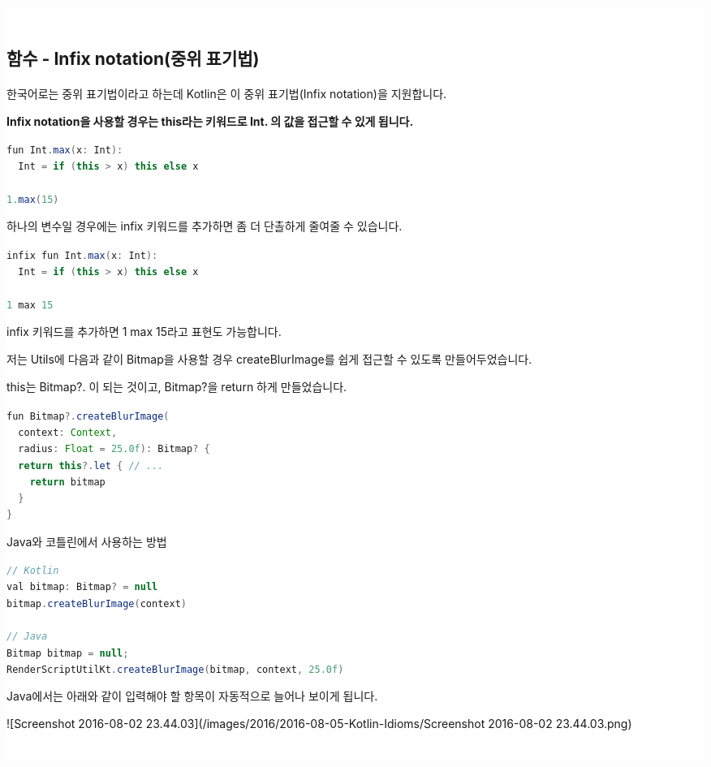 <br />

## 함수 - Infix notation(중위 표기법)

한국어로는 중위 표기법이라고 하는데 Kotlin은 이 중위 표기법(Infix notation)을 지원합니다.

**Infix notation을 사용할 경우는 this라는 키워드로 Int. 의 값을 접근할 수 있게 됩니다.**

```java
fun Int.max(x: Int):
  Int = if (this > x) this else x

1.max(15)
```

하나의 변수일 경우에는 infix 키워드를 추가하면 좀 더 단촐하게 줄여줄 수 있습니다.

```java
infix fun Int.max(x: Int):
  Int = if (this > x) this else x

1 max 15
```

infix 키워드를 추가하면 1 max 15라고 표현도 가능합니다.

저는 Utils에 다음과 같이 Bitmap을 사용할 경우 createBlurImage를 쉽게 접근할 수 있도록 만들어두었습니다.

this는 Bitmap?. 이 되는 것이고, Bitmap?을 return 하게 만들었습니다.

```java
fun Bitmap?.createBlurImage(
  context: Context,
  radius: Float = 25.0f): Bitmap? {
  return this?.let { // ...
    return bitmap
  }
}
```

Java와 코틀린에서 사용하는 방법

```java
// Kotlin
val bitmap: Bitmap? = null
bitmap.createBlurImage(context)

// Java
Bitmap bitmap = null;
RenderScriptUtilKt.createBlurImage(bitmap, context, 25.0f)
```

Java에서는 아래와 같이 입력해야 할 항목이 자동적으로 늘어나 보이게 됩니다.

![Screenshot 2016-08-02 23.44.03](/images/2016/2016-08-05-Kotlin-Idioms/Screenshot 2016-08-02 23.44.03.png)


<br />
